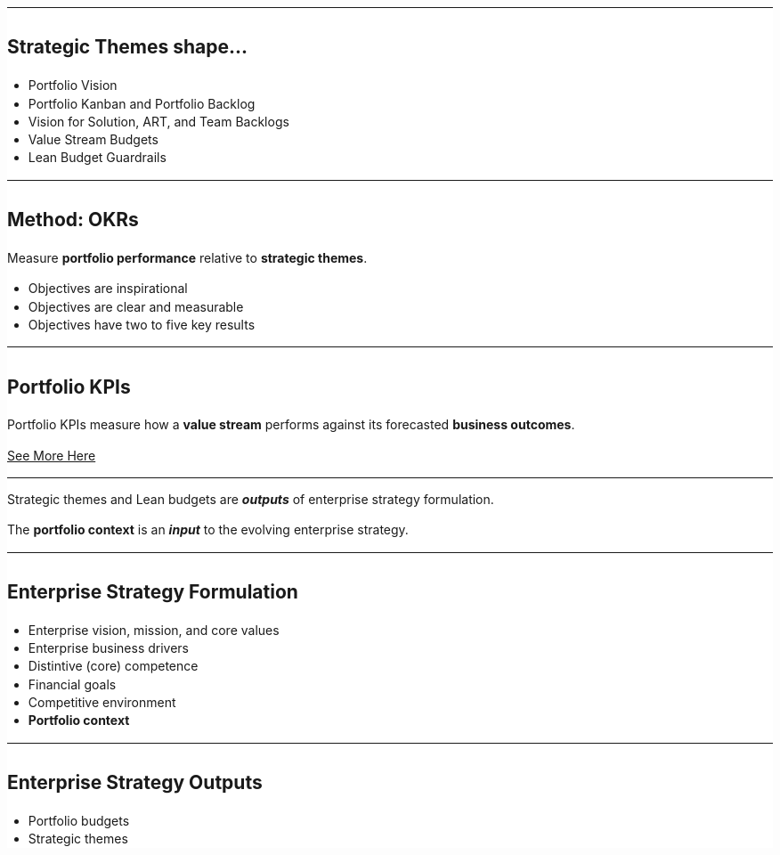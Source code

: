 ------

## Strategic Themes shape...

* Portfolio Vision
* Portfolio Kanban and Portfolio Backlog
* Vision for Solution, ART, and Team Backlogs
* Value Stream Budgets
* Lean Budget Guardrails

------

## Method: OKRs

Measure **portfolio performance** relative to **strategic themes**.

* Objectives are inspirational
* Objectives are clear and measurable
* Objectives have two to five key results

------

## Portfolio KPIs

Portfolio KPIs measure how a **value stream** performs against its forecasted **business outcomes**. 

[See More Here](#/performance)

------

Strategic themes and Lean budgets are ***outputs*** of enterprise strategy formulation.

The **portfolio context** is an ***input*** to the evolving enterprise strategy.

------

## Enterprise Strategy Formulation

* Enterprise vision, mission, and core values
* Enterprise business drivers
* Distintive (core) competence
* Financial goals
* Competitive environment
* **Portfolio context**

------

## Enterprise Strategy Outputs

* Portfolio budgets
* Strategic themes
